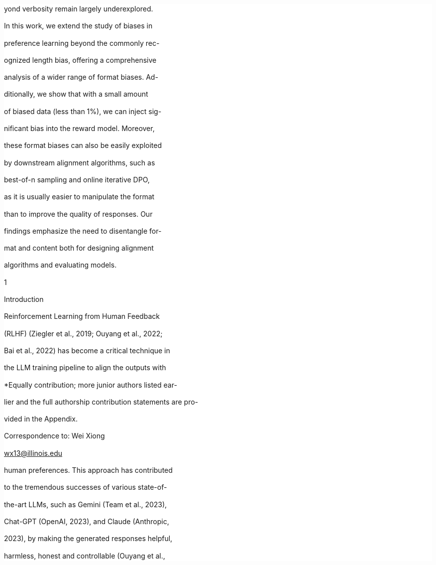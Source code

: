yond verbosity remain largely underexplored.

In this work, we extend the study of biases in

preference learning beyond the commonly rec-

ognized length bias, offering a comprehensive

analysis of a wider range of format biases. Ad-

ditionally, we show that with a small amount

of biased data (less than 1%), we can inject sig-

nificant bias into the reward model. Moreover,

these format biases can also be easily exploited

by downstream alignment algorithms, such as

best-of-n sampling and online iterative DPO,

as it is usually easier to manipulate the format

than to improve the quality of responses. Our

findings emphasize the need to disentangle for-

mat and content both for designing alignment

algorithms and evaluating models.

1

Introduction

Reinforcement Learning from Human Feedback

(RLHF) (Ziegler et al., 2019; Ouyang et al., 2022;

Bai et al., 2022) has become a critical technique in

the LLM training pipeline to align the outputs with

*Equally contribution; more junior authors listed ear-

lier and the full authorship contribution statements are pro-

vided in the Appendix.

Correspondence to: Wei Xiong

<wx13@illinois.edu>

human preferences. This approach has contributed

to the tremendous successes of various state-of-

the-art LLMs, such as Gemini (Team et al., 2023),

Chat-GPT (OpenAI, 2023), and Claude (Anthropic,

2023), by making the generated responses helpful,

harmless, honest and controllable (Ouyang et al.,
